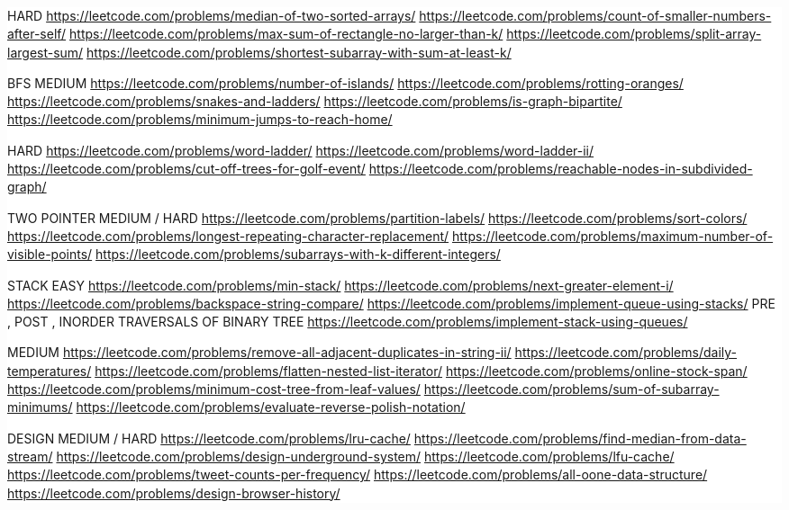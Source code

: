 HARD
https://leetcode.com/problems/median-of-two-sorted-arrays/
https://leetcode.com/problems/count-of-smaller-numbers-after-self/
https://leetcode.com/problems/max-sum-of-rectangle-no-larger-than-k/
https://leetcode.com/problems/split-array-largest-sum/
https://leetcode.com/problems/shortest-subarray-with-sum-at-least-k/

BFS
MEDIUM
https://leetcode.com/problems/number-of-islands/
https://leetcode.com/problems/rotting-oranges/
https://leetcode.com/problems/snakes-and-ladders/
https://leetcode.com/problems/is-graph-bipartite/
https://leetcode.com/problems/minimum-jumps-to-reach-home/

HARD
https://leetcode.com/problems/word-ladder/
https://leetcode.com/problems/word-ladder-ii/
https://leetcode.com/problems/cut-off-trees-for-golf-event/
https://leetcode.com/problems/reachable-nodes-in-subdivided-graph/

TWO POINTER
MEDIUM / HARD 
https://leetcode.com/problems/partition-labels/
https://leetcode.com/problems/sort-colors/
https://leetcode.com/problems/longest-repeating-character-replacement/
https://leetcode.com/problems/maximum-number-of-visible-points/
https://leetcode.com/problems/subarrays-with-k-different-integers/

STACK
EASY
https://leetcode.com/problems/min-stack/
https://leetcode.com/problems/next-greater-element-i/
https://leetcode.com/problems/backspace-string-compare/
https://leetcode.com/problems/implement-queue-using-stacks/
PRE , POST , INORDER TRAVERSALS OF BINARY TREE 
https://leetcode.com/problems/implement-stack-using-queues/

MEDIUM
https://leetcode.com/problems/remove-all-adjacent-duplicates-in-string-ii/
https://leetcode.com/problems/daily-temperatures/
https://leetcode.com/problems/flatten-nested-list-iterator/
https://leetcode.com/problems/online-stock-span/
https://leetcode.com/problems/minimum-cost-tree-from-leaf-values/
https://leetcode.com/problems/sum-of-subarray-minimums/
https://leetcode.com/problems/evaluate-reverse-polish-notation/

DESIGN
MEDIUM / HARD
https://leetcode.com/problems/lru-cache/
https://leetcode.com/problems/find-median-from-data-stream/
https://leetcode.com/problems/design-underground-system/
https://leetcode.com/problems/lfu-cache/
https://leetcode.com/problems/tweet-counts-per-frequency/
https://leetcode.com/problems/all-oone-data-structure/
https://leetcode.com/problems/design-browser-history/
